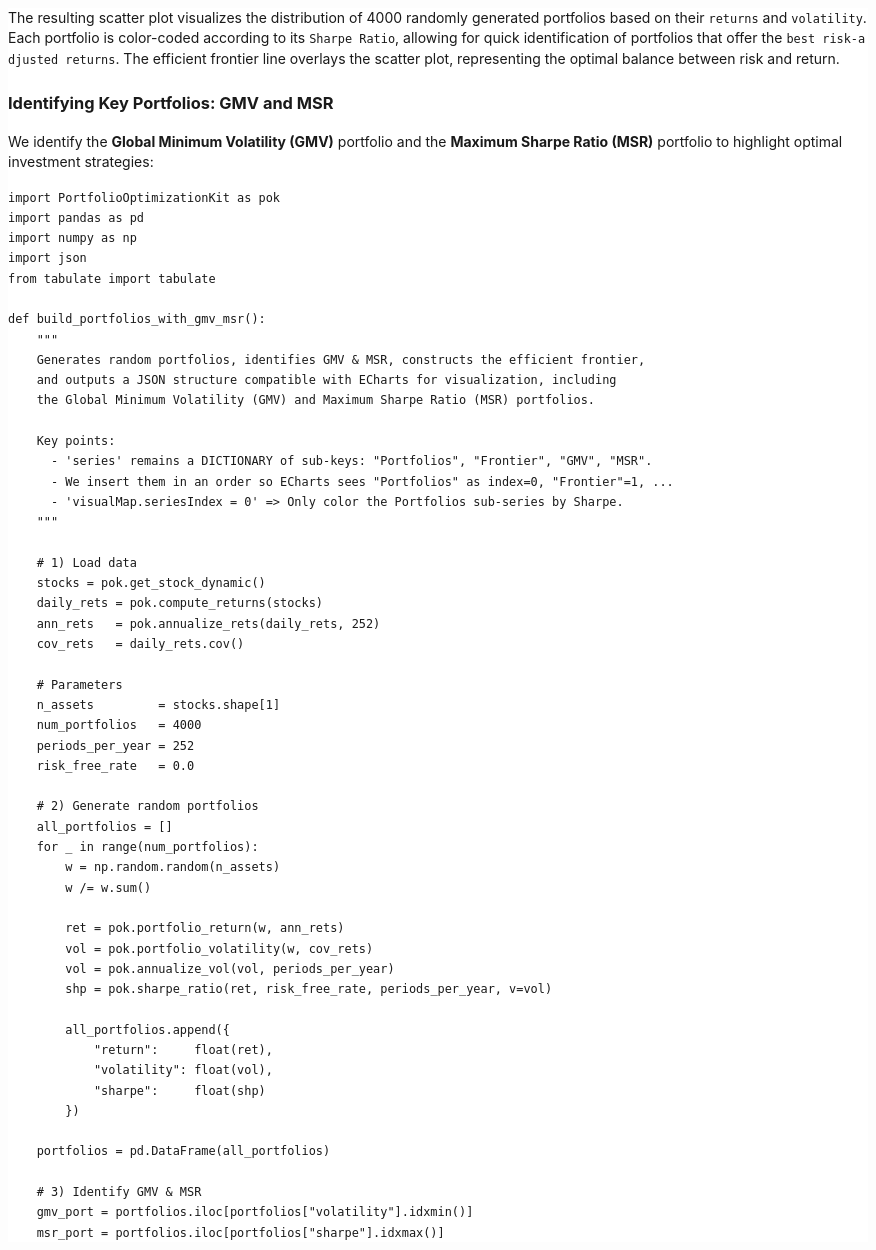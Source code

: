 The resulting scatter plot visualizes the distribution of $4000$ randomly generated portfolios based on their `returns` and `volatility`. Each portfolio is color-coded according to its `Sharpe Ratio`, allowing for quick identification of portfolios that offer the `best risk-adjusted returns`. The efficient frontier line overlays the scatter plot, representing the optimal balance between risk and return.

### Identifying Key Portfolios: GMV and MSR

We identify the **Global Minimum Volatility (GMV)** portfolio and the **Maximum Sharpe Ratio (MSR)** portfolio to highlight optimal investment strategies:

```python:line-numbers
import PortfolioOptimizationKit as pok
import pandas as pd
import numpy as np
import json
from tabulate import tabulate

def build_portfolios_with_gmv_msr():
    """
    Generates random portfolios, identifies GMV & MSR, constructs the efficient frontier,
    and outputs a JSON structure compatible with ECharts for visualization, including
    the Global Minimum Volatility (GMV) and Maximum Sharpe Ratio (MSR) portfolios.

    Key points:
      - 'series' remains a DICTIONARY of sub-keys: "Portfolios", "Frontier", "GMV", "MSR".
      - We insert them in an order so ECharts sees "Portfolios" as index=0, "Frontier"=1, ...
      - 'visualMap.seriesIndex = 0' => Only color the Portfolios sub-series by Sharpe.
    """

    # 1) Load data
    stocks = pok.get_stock_dynamic()
    daily_rets = pok.compute_returns(stocks)
    ann_rets   = pok.annualize_rets(daily_rets, 252)
    cov_rets   = daily_rets.cov()

    # Parameters
    n_assets         = stocks.shape[1]
    num_portfolios   = 4000
    periods_per_year = 252
    risk_free_rate   = 0.0

    # 2) Generate random portfolios
    all_portfolios = []
    for _ in range(num_portfolios):
        w = np.random.random(n_assets)
        w /= w.sum()

        ret = pok.portfolio_return(w, ann_rets)
        vol = pok.portfolio_volatility(w, cov_rets)
        vol = pok.annualize_vol(vol, periods_per_year)
        shp = pok.sharpe_ratio(ret, risk_free_rate, periods_per_year, v=vol)

        all_portfolios.append({
            "return":     float(ret),
            "volatility": float(vol),
            "sharpe":     float(shp)
        })

    portfolios = pd.DataFrame(all_portfolios)

    # 3) Identify GMV & MSR
    gmv_port = portfolios.iloc[portfolios["volatility"].idxmin()]
    msr_port = portfolios.iloc[portfolios["sharpe"].idxmax()]
```